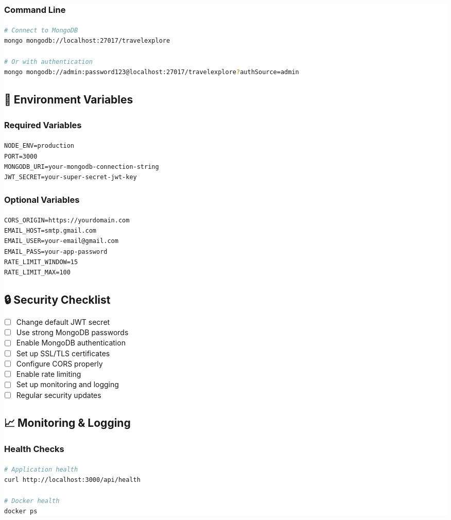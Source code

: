 ### Command Line
```bash
# Connect to MongoDB
mongo mongodb://localhost:27017/travelexplore

# Or with authentication
mongo mongodb://admin:password123@localhost:27017/travelexplore?authSource=admin
```

## 🔧 Environment Variables

### Required Variables
```env
NODE_ENV=production
PORT=3000
MONGODB_URI=your-mongodb-connection-string
JWT_SECRET=your-super-secret-jwt-key
```

### Optional Variables
```env
CORS_ORIGIN=https://yourdomain.com
EMAIL_HOST=smtp.gmail.com
EMAIL_USER=your-email@gmail.com
EMAIL_PASS=your-app-password
RATE_LIMIT_WINDOW=15
RATE_LIMIT_MAX=100
```

## 🔒 Security Checklist

- [ ] Change default JWT secret
- [ ] Use strong MongoDB passwords
- [ ] Enable MongoDB authentication
- [ ] Set up SSL/TLS certificates
- [ ] Configure CORS properly
- [ ] Enable rate limiting
- [ ] Set up monitoring and logging
- [ ] Regular security updates

## 📈 Monitoring & Logging

### Health Checks
```bash
# Application health
curl http://localhost:3000/api/health

# Docker health
docker ps
```
